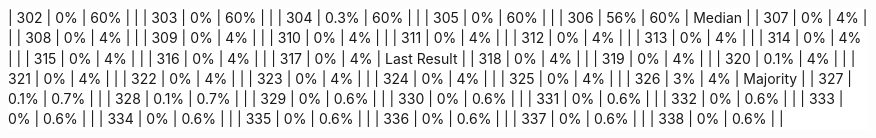 | 302 | 0% | 60% |  |
| 303 | 0% | 60% |  |
| 304 | 0.3% | 60% |  |
| 305 | 0% | 60% |  |
| 306 | 56% | 60% | Median |
| 307 | 0% | 4% |  |
| 308 | 0% | 4% |  |
| 309 | 0% | 4% |  |
| 310 | 0% | 4% |  |
| 311 | 0% | 4% |  |
| 312 | 0% | 4% |  |
| 313 | 0% | 4% |  |
| 314 | 0% | 4% |  |
| 315 | 0% | 4% |  |
| 316 | 0% | 4% |  |
| 317 | 0% | 4% | Last Result |
| 318 | 0% | 4% |  |
| 319 | 0% | 4% |  |
| 320 | 0.1% | 4% |  |
| 321 | 0% | 4% |  |
| 322 | 0% | 4% |  |
| 323 | 0% | 4% |  |
| 324 | 0% | 4% |  |
| 325 | 0% | 4% |  |
| 326 | 3% | 4% | Majority |
| 327 | 0.1% | 0.7% |  |
| 328 | 0.1% | 0.7% |  |
| 329 | 0% | 0.6% |  |
| 330 | 0% | 0.6% |  |
| 331 | 0% | 0.6% |  |
| 332 | 0% | 0.6% |  |
| 333 | 0% | 0.6% |  |
| 334 | 0% | 0.6% |  |
| 335 | 0% | 0.6% |  |
| 336 | 0% | 0.6% |  |
| 337 | 0% | 0.6% |  |
| 338 | 0% | 0.6% |  |